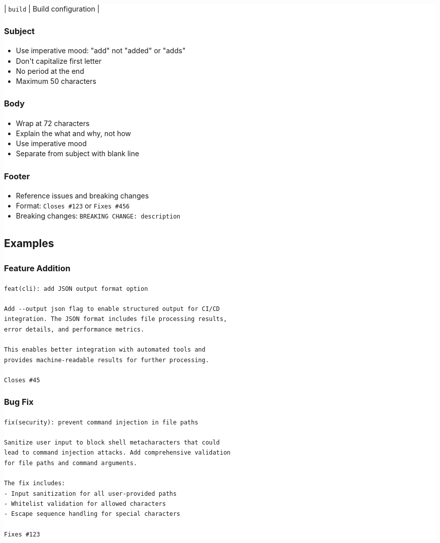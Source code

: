 | `build` | Build configuration |

### Subject

- Use imperative mood: "add" not "added" or "adds"
- Don't capitalize first letter
- No period at the end
- Maximum 50 characters

### Body

- Wrap at 72 characters
- Explain the what and why, not how
- Use imperative mood
- Separate from subject with blank line

### Footer

- Reference issues and breaking changes
- Format: `Closes #123` or `Fixes #456`
- Breaking changes: `BREAKING CHANGE: description`

## Examples

### Feature Addition

```
feat(cli): add JSON output format option

Add --output json flag to enable structured output for CI/CD
integration. The JSON format includes file processing results,
error details, and performance metrics.

This enables better integration with automated tools and
provides machine-readable results for further processing.

Closes #45
```

### Bug Fix

```
fix(security): prevent command injection in file paths

Sanitize user input to block shell metacharacters that could
lead to command injection attacks. Add comprehensive validation
for file paths and command arguments.

The fix includes:
- Input sanitization for all user-provided paths
- Whitelist validation for allowed characters
- Escape sequence handling for special characters

Fixes #123
```
